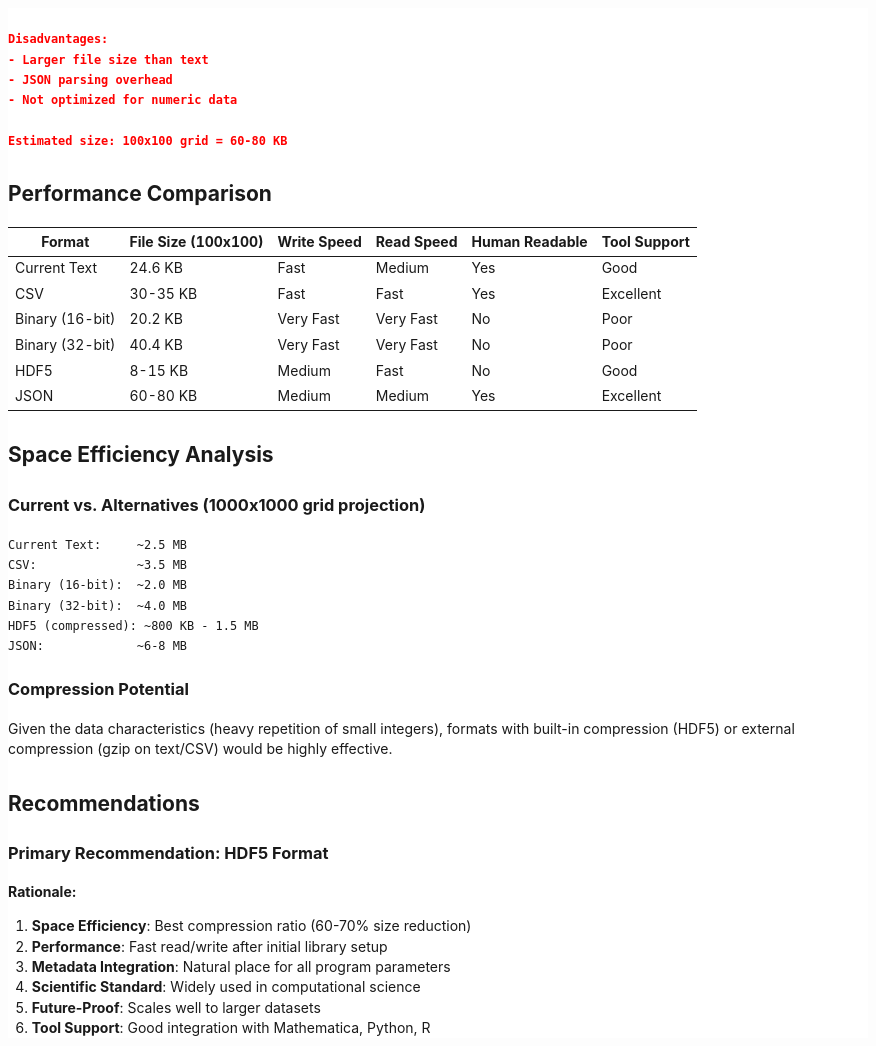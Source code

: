 ```json

Disadvantages:
- Larger file size than text
- JSON parsing overhead
- Not optimized for numeric data

Estimated size: 100x100 grid = 60-80 KB
```

## Performance Comparison

| Format | File Size (100x100) | Write Speed | Read Speed | Human Readable | Tool Support |
|--------|-------------------|-------------|------------|----------------|--------------|
| Current Text | 24.6 KB | Fast | Medium | Yes | Good |
| CSV | 30-35 KB | Fast | Fast | Yes | Excellent |
| Binary (16-bit) | 20.2 KB | Very Fast | Very Fast | No | Poor |
| Binary (32-bit) | 40.4 KB | Very Fast | Very Fast | No | Poor |
| HDF5 | 8-15 KB | Medium | Fast | No | Good |
| JSON | 60-80 KB | Medium | Medium | Yes | Excellent |

## Space Efficiency Analysis

### Current vs. Alternatives (1000x1000 grid projection)
```
Current Text:     ~2.5 MB
CSV:              ~3.5 MB  
Binary (16-bit):  ~2.0 MB
Binary (32-bit):  ~4.0 MB
HDF5 (compressed): ~800 KB - 1.5 MB
JSON:             ~6-8 MB
```

### Compression Potential
Given the data characteristics (heavy repetition of small integers), formats with built-in compression (HDF5) or external compression (gzip on text/CSV) would be highly effective.

## Recommendations

### Primary Recommendation: HDF5 Format

**Rationale:**
1. **Space Efficiency**: Best compression ratio (60-70% size reduction)
2. **Performance**: Fast read/write after initial library setup
3. **Metadata Integration**: Natural place for all program parameters
4. **Scientific Standard**: Widely used in computational science
5. **Future-Proof**: Scales well to larger datasets
6. **Tool Support**: Good integration with Mathematica, Python, R
